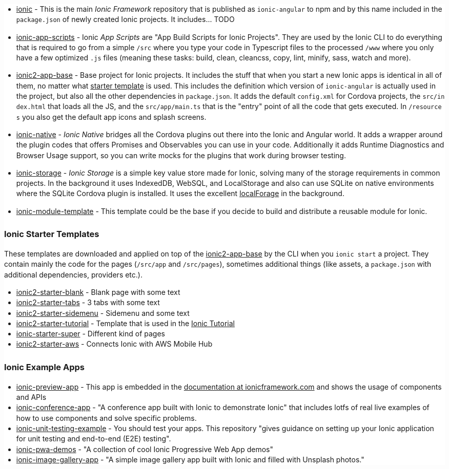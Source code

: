 * [ionic](https://github.com/ionic-team/ionic) - This is the main _Ionic Framework_ repository that is published as `ionic-angular` to npm and by this name included in the `package.json` of newly created Ionic projects. It includes... TODO

* [ionic-app-scripts](https://github.com/ionic-team/ionic-app-scripts) - Ionic _App Scripts_ are "App Build Scripts for Ionic Projects". They are used by the Ionic CLI to do everything that is required to go from a simple `/src` where you type your code in Typescript files to the processed `/www` where you only have a few optimized `.js` files (meaning these tasks: build, clean, cleancss, copy, lint, minify, sass, watch and more).

* <a name="ionic2-app-base"></a> [ionic2-app-base](https://github.com/ionic-team/ionic2-app-base) - Base project for Ionic projects. It includes the stuff that when you start a new Ionic apps is identical in all of them, no matter what [starter template](#ionic-starter-templates) is used. This includes the definition which version of `ionic-angular` is actually used in the project, but also all the other dependencies in `package.json`. It adds the default `config.xml` for Cordova projects, the `src/index.html` that loads all the JS, and the `src/app/main.ts` that is the "entry" point of all the code that gets executed. In `/resources` you also get the default app icons and splash screens.

* [ionic-native](https://github.com/ionic-team/ionic-native) - _Ionic Native_ bridges all the Cordova plugins out there into the Ionic and Angular world. It adds a wrapper around the plugin codes that offers Promises and Observables you can use in your code. Additionally it adds Runtime Diagnostics and Browser Usage support, so you can write mocks for the plugins that work during browser testing.

* [ionic-storage](https://github.com/ionic-team/ionic-storage) - _Ionic Storage_ is a simple key value store made for Ionic, solving many of the storage requirements in common projects. In the background it uses IndexedDB, WebSQL, and LocalStorage and also can use SQLite on native environments where the SQLite Cordova plugin is installed. It uses the excellent [localForage](https://github.com/localForage/localForage) in the background.

* [ionic-module-template](https://github.com/ionic-team/ionic-module-template) - This template could be the base if you decide to build and distribute a reusable module for Ionic.

### Ionic Starter Templates

These templates are downloaded and applied on top of the [ionic2-app-base](#ionic2-app-base) by the CLI when you `ionic start` a project. They contain mainly the code for the pages (`/src/app` and `/src/pages`), sometimes additional things (like assets, a `package.json` with additional dependencies, providers etc.).

* [ionic2-starter-blank](https://github.com/ionic-team/ionic2-starter-blank) - Blank page with some text
* [ionic2-starter-tabs](https://github.com/ionic-team/ionic2-starter-tabs) - 3 tabs with some text
* [ionic2-starter-sidemenu](https://github.com/ionic-team/ionic2-starter-sidemenu) - Sidemenu and some text
* [ionic2-starter-tutorial](https://github.com/ionic-team/ionic2-starter-tutorial) - Template that is used in the [Ionic Tutorial](https://ionicframework.com/docs/intro/tutorial/)
* [ionic-starter-super](https://github.com/ionic-team/ionic-starter-super) - Different kind of pages
* [ionic2-starter-aws](https://github.com/ionic-team/ionic2-starter-aws) - Connects Ionic with AWS Mobile Hub

### Ionic Example Apps

* [ionic-preview-app](https://github.com/ionic-team/ionic-preview-app) - This app is embedded in the [documentation at ionicframework.com](http://ionicframework.com/docs/components/) and shows the usage of components and APIs
* [ionic-conference-app](https://github.com/ionic-team/ionic-conference-app) - "A conference app built with Ionic to demonstrate Ionic" that includes lotfs of real live examples of how to use components and solve specific problems.
* [ionic-unit-testing-example](https://github.com/ionic-team/ionic-unit-testing-example) - You should test your apps. This repository "gives guidance on setting up your Ionic application for unit testing and end-to-end (E2E) testing".
* [ionic-pwa-demos](https://github.com/ionic-team/ionic-pwa-demos) - "A collection of cool Ionic Progressive Web App demos"
* [ionic-image-gallery-app](https://github.com/ionic-team/ionic-image-gallery-app) - "A simple image gallery app built with Ionic and filled with Unsplash photos."